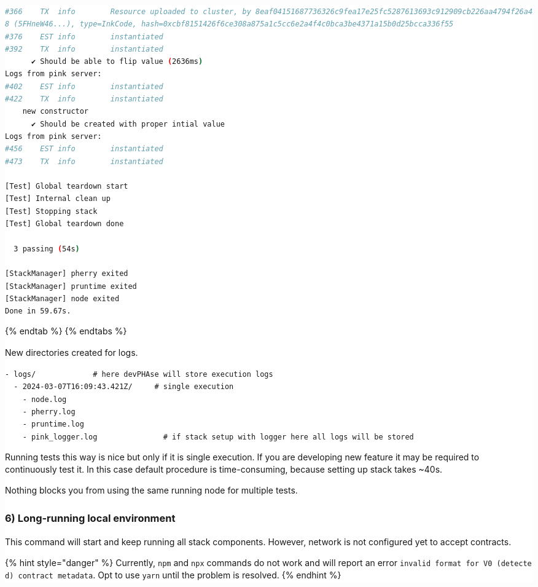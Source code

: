 ```bash
#366	TX	info		Resource uploaded to cluster, by 8eaf04151687736326c9fea17e25fc5287613693c912909cb226aa4794f26a48 (5FHneW46...), type=InkCode, hash=0xcbf8151426f6ce308a875a1c5cc6e2a4f4c0bca3be4371a15b0d25bcca336f55
#376	EST	info		instantiated
#392	TX	info		instantiated
      ✔ Should be able to flip value (2636ms)
Logs from pink server:
#402	EST	info		instantiated
#422	TX	info		instantiated
    new constructor
      ✔ Should be created with proper intial value
Logs from pink server:
#456	EST	info		instantiated
#473	TX	info		instantiated
 
[Test] Global teardown start
[Test] Internal clean up
[Test] Stopping stack
[Test] Global teardown done
 
  3 passing (54s)
 
[StackManager] pherry exited
[StackManager] pruntime exited
[StackManager] node exited
Done in 59.67s.
```
{% endtab %}
{% endtabs %}

New directories created for logs.

```
- logs/             # here devPHAse will store execution logs
  - 2024-03-07T16:09:43.421Z/     # single execution
    - node.log
    - pherry.log
    - pruntime.log
    - pink_logger.log               # if stack setup with logger here all logs will be stored
```

Running tests this way is nice but only if it is single execution. If you are developing new feature it may be required to continuously test it. In this case default procedure is time-consuming, because setting up stack takes \~40s.

Nothing blocks you from using the same running node for multiple tests.

### 6) Long-running local environment

This command will start and keep running all stack components. However, network is not configured yet to accept contracts.

{% hint style="danger" %}
Currently, `npm` and `npx` commands do not work and will report an error `invalid format for V0 (detected) contract metadata`. Opt to use `yarn` until the problem is resolved.
{% endhint %}
